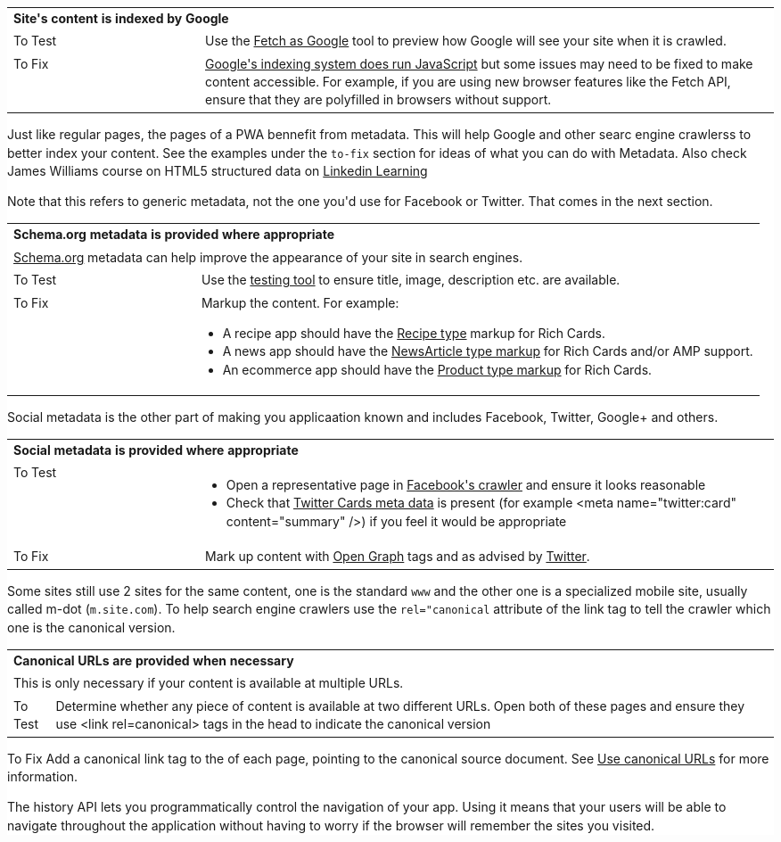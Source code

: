<table><tbody><tr><td colspan="2"><strong>Site's content is indexed by Google</strong></td></tr><tr><td>To Test</td><td>Use the <a href="https://support.google.com/webmasters/answer/6066468">Fetch as Google</a> tool to preview how Google will see your site when it is crawled.</td></tr><tr><td style="width: 25%;">To Fix</td><td><a href="https://webmasters.googleblog.com/2014/05/understanding-web-pages-better.html">Google's indexing system does run JavaScript</a> but some issues may need to be fixed to make content accessible. For example, if you are using new browser features like the Fetch API, ensure that they are polyfilled in browsers without support.</td></tr></tbody></table>

Just like regular pages, the pages of a PWA bennefit from metadata. This will help Google and other searc engine crawlerss to better index your content. See the examples under the `to-fix` section for ideas of what you can do with Metadata. Also check James Williams course on HTML5 structured data on [Linkedin Learning](https://www.lynda.com/)

Note that this refers to generic metadata, not the one you'd use for Facebook or Twitter. That comes in the next section.

<table><tbody><tr><td colspan="2"><strong>Schema.org metadata is provided where appropriate</strong></td></tr><tr style="background-color: white;"><td colspan="2"><a href="https://schema.org/">Schema.org</a> metadata can help improve the appearance of your site in search engines.</td></tr><tr><td>To Test</td><td>Use the <a href="https://search.google.com/structured-data/testing-tool">testing tool</a> to ensure title, image, description etc. are available.</td></tr><tr><td style="width: 25%;">To Fix</td><td>Markup the content. For example:<ul><li>A recipe app should have the <a href="https://developers.google.com/search/docs/data-types/recipes">Recipe type</a> markup for Rich Cards.</li><li>A news app should have the <a href="https://developers.google.com/search/docs/data-types/articles">NewsArticle type markup</a> for Rich Cards and/or AMP support.</li><li>An ecommerce app should have the <a href="https://developers.google.com/search/docs/data-types/products">Product type markup</a> for Rich Cards.</li></ul></td></tr></tbody></table>

Social metadata is the other part of making you applicaation known and includes Facebook, Twitter, Google+ and others.

<table><tbody><tr><td colspan="2"><strong>Social metadata is provided where appropriate</strong></td></tr><tr><td>To Test</td><td><ul><li>Open a representative page in <a href="https://developers.facebook.com/tools/debug/">Facebook's crawler</a> and ensure it looks reasonable</li><li>Check that <a href="https://dev.twitter.com/cards/overview">Twitter Cards meta data</a> is present (for example &lt;meta name="twitter:card" content="summary" /&gt;) if you feel it would be appropriate</li></ul></td></tr><tr><td style="width: 25%;">To Fix</td><td>Mark up content with <a href="">Open Graph</a> tags and as advised by <a href="https://dev.twitter.com/cards/overview">Twitter</a>.</td></tr></tbody></table>

Some sites still use 2 sites for the same content, one is the standard `www` and the other one is a specialized mobile site, usually called m-dot (`m.site.com`). To help search engine crawlers use the `rel="canonical` attribute of the link tag to tell the crawler which one is the canonical version.

<table><tbody><tr><td colspan="2"><strong>Canonical URLs are provided when necessary</strong></td></tr><tr style="background-color: white;"><td colspan="2">This is only necessary if your content is available at multiple URLs.</td></tr><tr><td>To Test</td><td>Determine whether any piece of content is available at two different URLs. Open both of these pages and ensure they use &lt;link rel=canonical&gt; tags in the head to indicate the canonical version</td></tr></tbody></table>

To Fix Add a canonical link tag to the <head> of each page, pointing to the canonical source document. See [Use canonical URLs](https://support.google.com/webmasters/answer/139066) for more information.

The history API lets you programmatically control the navigation of your app. Using it means that your users will be able to navigate throughout the application without having to worry if the browser will remember the sites you visited.
